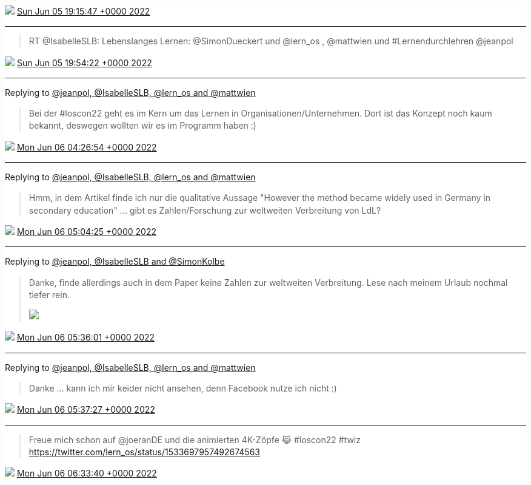 <img src="media/tweet.ico" width="12" /> [Sun Jun 05 19:15:47 +0000 2022](https://twitter.com/SimonDueckert/status/1533528024964022276)

----

> RT @IsabelleSLB: Lebenslanges Lernen: @SimonDueckert und @lern_os , @mattwien und #Lernendurchlehren @jeanpol

<img src="media/tweet.ico" width="12" /> [Sun Jun 05 19:54:22 +0000 2022](https://twitter.com/SimonDueckert/status/1533537735197310977)

----

Replying to [@jeanpol, @IsabelleSLB, @lern_os and @mattwien](https://twitter.com/jeanpol/status/1533665064347213826)

> Bei der #loscon22 geht es im Kern um das Lernen in Organisationen/Unternehmen. Dort ist das Konzept noch kaum bekannt, deswegen wollten wir es im Programm haben :)

<img src="media/tweet.ico" width="12" /> [Mon Jun 06 04:26:54 +0000 2022](https://twitter.com/SimonDueckert/status/1533666717951574017)

----

Replying to [@jeanpol, @IsabelleSLB, @lern_os and @mattwien](https://twitter.com/jeanpol/status/1533672602664898560)

> Hmm, in dem Artikel finde ich nur die qualitative Aussage "However the method became widely used in Germany in secondary education" ... gibt es Zahlen/Forschung zur weltweiten Verbreitung von LdL?

<img src="media/tweet.ico" width="12" /> [Mon Jun 06 05:04:25 +0000 2022](https://twitter.com/SimonDueckert/status/1533676158893469696)

----

Replying to [@jeanpol, @IsabelleSLB and @SimonKolbe](https://twitter.com/jeanpol/status/1533678096989179904)

> Danke, finde allerdings auch in dem Paper keine Zahlen zur weltweiten Verbreitung. Lese nach meinem Urlaub nochmal tiefer rein. 
> 
> ![](media/1533684112497725440-FUi9kiMWUAEPu2i.jpg)

<img src="media/tweet.ico" width="12" /> [Mon Jun 06 05:36:01 +0000 2022](https://twitter.com/SimonDueckert/status/1533684112497725440)

----

Replying to [@jeanpol, @IsabelleSLB, @lern_os and @mattwien](https://twitter.com/jeanpol/status/1533680658689712130)

> Danke ... kann ich mir keider nicht ansehen, denn Facebook nutze ich nicht :)

<img src="media/tweet.ico" width="12" /> [Mon Jun 06 05:37:27 +0000 2022](https://twitter.com/SimonDueckert/status/1533684472826175488)

----

> Freue mich schon auf @joeranDE und die animierten 4K-Zöpfe 😹 #loscon22 #twlz https://twitter.com/lern_os/status/1533697957492674563

<img src="media/tweet.ico" width="12" /> [Mon Jun 06 06:33:40 +0000 2022](https://twitter.com/SimonDueckert/status/1533698620821757953)
